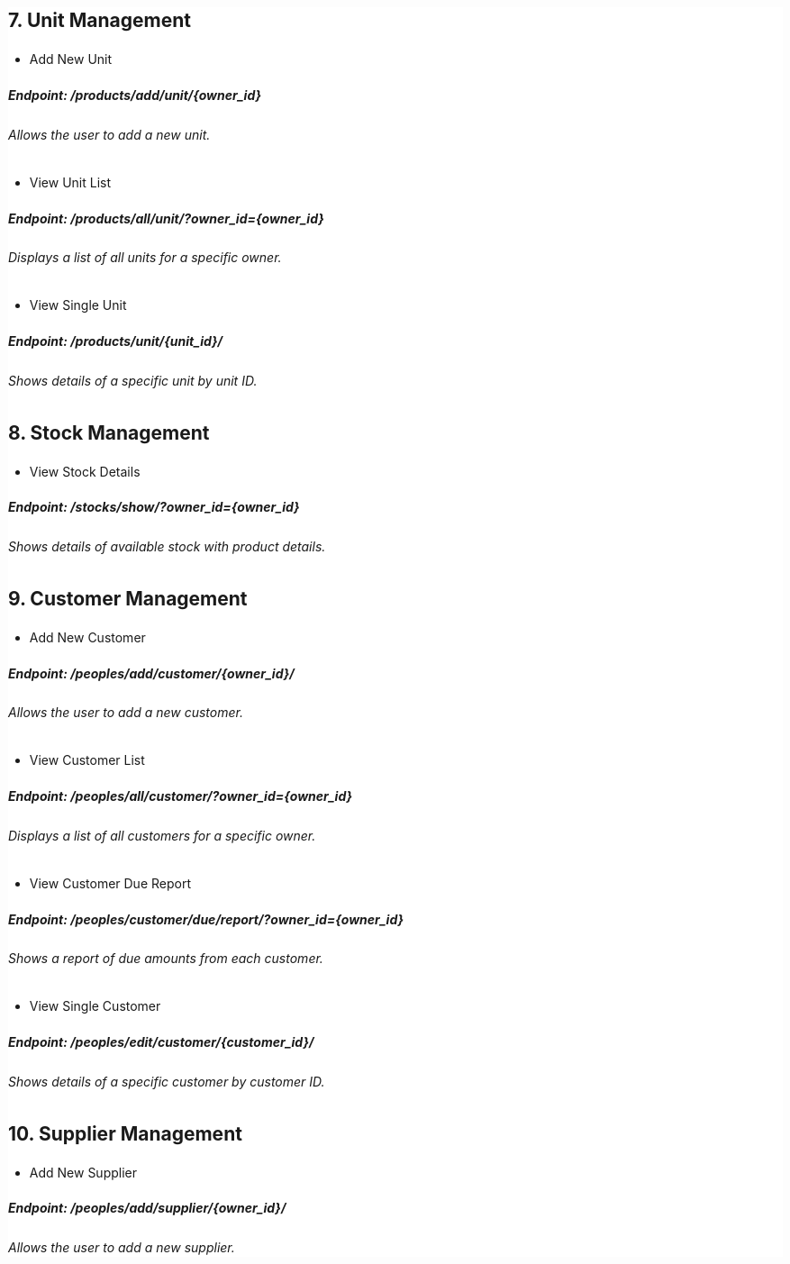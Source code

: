 ## 7. Unit Management
- Add New Unit
#####    Endpoint: /products/add/unit/{owner_id}
######    Allows the user to add a new unit.

- View Unit List
#####    Endpoint: /products/all/unit/?owner_id={owner_id}
######    Displays a list of all units for a specific owner.

- View Single Unit
#####    Endpoint: /products/unit/{unit_id}/
######    Shows details of a specific unit by unit ID.

## 8. Stock Management
- View Stock Details
#####    Endpoint: /stocks/show/?owner_id={owner_id}
######    Shows details of available stock with product details.

## 9. Customer Management
- Add New Customer
#####    Endpoint: /peoples/add/customer/{owner_id}/
######    Allows the user to add a new customer.

- View Customer List
#####    Endpoint: /peoples/all/customer/?owner_id={owner_id}
######    Displays a list of all customers for a specific owner.

- View Customer Due Report
#####    Endpoint: /peoples/customer/due/report/?owner_id={owner_id}
######    Shows a report of due amounts from each customer.

- View Single Customer
#####    Endpoint: /peoples/edit/customer/{customer_id}/
######    Shows details of a specific customer by customer ID.

## 10. Supplier Management
- Add New Supplier
#####    Endpoint: /peoples/add/supplier/{owner_id}/
######    Allows the user to add a new supplier.
